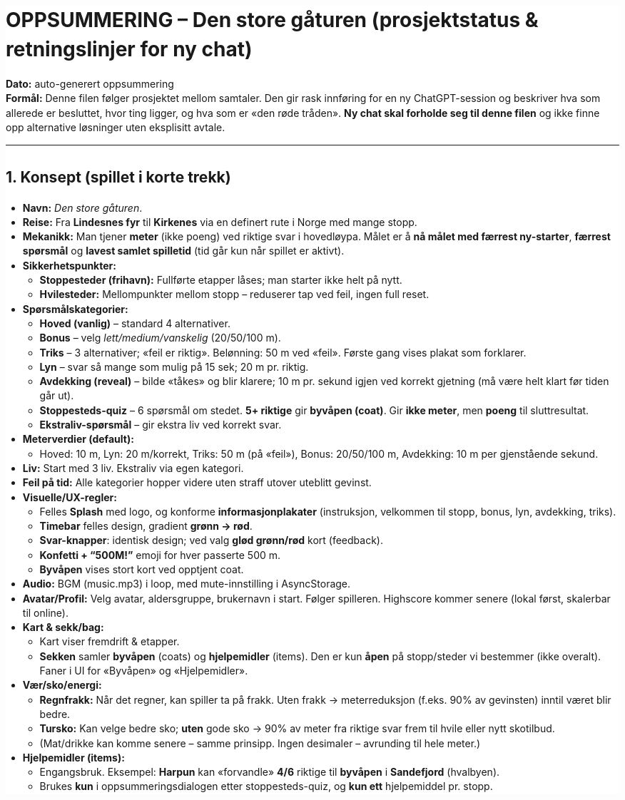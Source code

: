 
# OPPSUMMERING – Den store gåturen (prosjektstatus & retningslinjer for ny chat)

**Dato:** auto-generert oppsummering  
**Formål:** Denne filen følger prosjektet mellom samtaler. Den gir rask innføring for en ny ChatGPT-session og beskriver hva som allerede er besluttet, hvor ting ligger, og hva som er «den røde tråden». **Ny chat skal forholde seg til denne filen** og ikke finne opp alternative løsninger uten eksplisitt avtale.

---

## 1. Konsept (spillet i korte trekk)
- **Navn:** *Den store gåturen*.
- **Reise:** Fra **Lindesnes fyr** til **Kirkenes** via en definert rute i Norge med mange stopp.
- **Mekanikk:** Man tjener **meter** (ikke poeng) ved riktige svar i hovedløypa. Målet er å **nå målet med færrest ny-starter**, **færrest spørsmål** og **lavest samlet spilletid** (tid går kun når spillet er aktivt).
- **Sikkerhetspunkter:**
  - **Stoppesteder (frihavn):** Fullførte etapper låses; man starter ikke helt på nytt.
  - **Hvilesteder:** Mellompunkter mellom stopp – reduserer tap ved feil, ingen full reset.
- **Spørsmålskategorier:**
  - **Hoved (vanlig)** – standard 4 alternativer.
  - **Bonus** – velg *lett/medium/vanskelig* (20/50/100 m).
  - **Triks** – 3 alternativer; «feil er riktig». Belønning: 50 m ved «feil». Første gang vises plakat som forklarer.
  - **Lyn** – svar så mange som mulig på 15 sek; 20 m pr. riktig.
  - **Avdekking (reveal)** – bilde «tåkes» og blir klarere; 10 m pr. sekund igjen ved korrekt gjetning (må være helt klart før tiden går ut).
  - **Stoppesteds-quiz** – 6 spørsmål om stedet. **5+ riktige** gir **byvåpen (coat)**. Gir **ikke meter**, men **poeng** til sluttresultat.
  - **Ekstraliv-spørsmål** – gir ekstra liv ved korrekt svar.
- **Meterverdier (default):**
  - Hoved: 10 m, Lyn: 20 m/korrekt, Triks: 50 m (på «feil»), Bonus: 20/50/100 m, Avdekking: 10 m per gjenstående sekund.
- **Liv:** Start med 3 liv. Ekstraliv via egen kategori.
- **Feil på tid:** Alle kategorier hopper videre uten straff utover uteblitt gevinst.
- **Visuelle/UX-regler:**
  - Felles **Splash** med logo, og konforme **informasjonplakater** (instruksjon, velkommen til stopp, bonus, lyn, avdekking, triks).
  - **Timebar** felles design, gradient **grønn → rød**.
  - **Svar-knapper**: identisk design; ved valg **glød grønn/rød** kort (feedback).
  - **Konfetti + “500M!”** emoji for hver passerte 500 m.
  - **Byvåpen** vises stort kort ved opptjent coat.
- **Audio:** BGM (music.mp3) i loop, med mute-innstilling i AsyncStorage.
- **Avatar/Profil:** Velg avatar, aldersgruppe, brukernavn i start. Følger spilleren. Highscore kommer senere (lokal først, skalerbar til online).
- **Kart & sekk/bag:**
  - Kart viser fremdrift & etapper.
  - **Sekken** samler **byvåpen** (coats) og **hjelpemidler** (items). Den er kun **åpen** på stopp/steder vi bestemmer (ikke overalt). Faner i UI for «Byvåpen» og «Hjelpemidler».
- **Vær/sko/energi:**
  - **Regnfrakk:** Når det regner, kan spiller ta på frakk. Uten frakk → meterreduksjon (f.eks. 90% av gevinsten) inntil været blir bedre.
  - **Tursko:** Kan velge bedre sko; **uten** gode sko → 90% av meter fra riktige svar frem til hvile eller nytt skotilbud.
  - (Mat/drikke kan komme senere – samme prinsipp. Ingen desimaler – avrunding til hele meter.)
- **Hjelpemidler (items):**
  - Engangsbruk. Eksempel: **Harpun** kan «forvandle» **4/6** riktige til **byvåpen** i **Sandefjord** (hvalbyen).
  - Brukes **kun** i oppsummeringsdialogen etter stoppesteds-quiz, og **kun ett** hjelpemiddel pr. stopp.